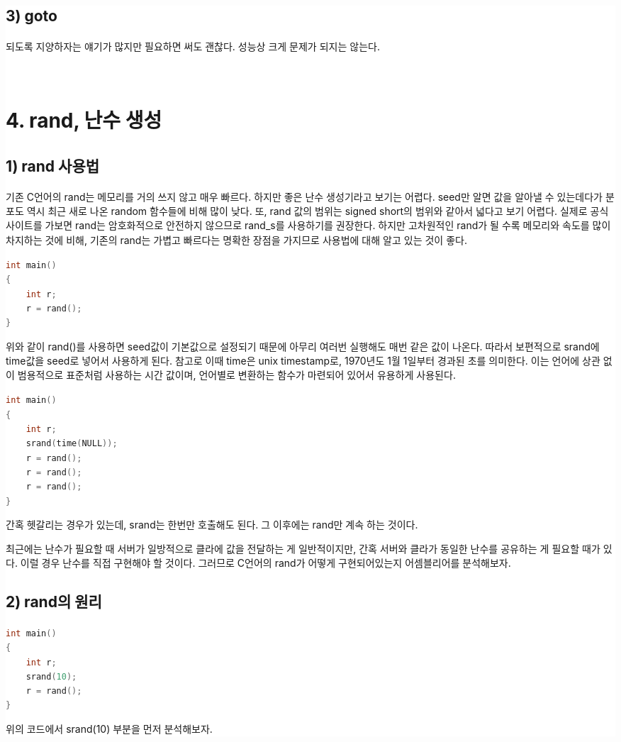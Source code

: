 ## **3) goto**

되도록 지양하자는 얘기가 많지만 필요하면 써도 괜찮다. 성능상 크게 문제가 되지는 않는다. 

<br/>

# **4. rand, 난수 생성**

## **1) rand 사용법**

기존 C언어의 rand는 메모리를 거의 쓰지 않고 매우 빠르다. 하지만 좋은 난수 생성기라고 보기는 어렵다. seed만 알면 값을 알아낼 수 있는데다가 분포도 역시 최근 새로 나온 random 함수들에 비해 많이 낮다. 또, rand 값의 범위는 signed short의 범위와 같아서 넓다고 보기 어렵다. 실제로 공식 사이트를 가보면 rand는 암호화적으로 안전하지 않으므로 rand_s를 사용하기를 권장한다. 하지만 고차원적인 rand가 될 수록 메모리와 속도를 많이 차지하는 것에 비해, 기존의 rand는 가볍고 빠르다는 명확한 장점을 가지므로 사용법에 대해 알고 있는 것이 좋다. 

```c++
int main()
{
    int r;
    r = rand();
}
```
위와 같이 rand()를 사용하면 seed값이 기본값으로 설정되기 때문에 아무리 여러번 실행해도 매번 같은 값이 나온다. 따라서 보편적으로 srand에 time값을 seed로 넣어서 사용하게 된다. 참고로 이때 time은 unix timestamp로, 1970년도 1월 1일부터 경과된 초를 의미한다. 이는 언어에 상관 없이 범용적으로 표준처럼 사용하는 시간 값이며, 언어별로 변환하는 함수가 마련되어 있어서 유용하게 사용된다. 

```c++
int main()
{
    int r;
    srand(time(NULL));
    r = rand();
    r = rand();
    r = rand();
}
```
간혹 헷갈리는 경우가 있는데, srand는 한번만 호출해도 된다. 그 이후에는 rand만 계속 하는 것이다. 

최근에는 난수가 필요할 때 서버가 일방적으로 클라에 값을 전달하는 게 일반적이지만, 간혹 서버와 클라가 동일한 난수를 공유하는 게 필요할 때가 있다. 이럴 경우 난수를 직접 구현해야 할 것이다. 그러므로 C언어의 rand가 어떻게 구현되어있는지 어셈블리어를 분석해보자. 

## **2) rand의 원리**

```c++
int main()
{
    int r;
    srand(10);
    r = rand();
}
```
위의 코드에서 srand(10) 부분을 먼저 분석해보자. 
